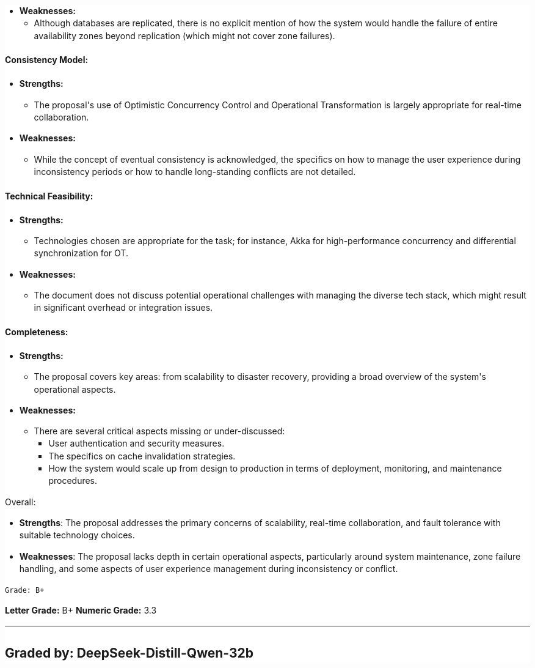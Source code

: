 - **Weaknesses:**
  - Although databases are replicated, there is no explicit mention of how the system would handle the failure of entire availability zones beyond replication (which might not cover zone failures).

#### **Consistency Model:**

- **Strengths:**
  - The proposal's use of Optimistic Concurrency Control and Operational Transformation is largely appropriate for real-time collaboration.
  
- **Weaknesses:**
  - While the concept of eventual consistency is acknowledged, the specifics on how to manage the user experience during inconsistency periods or how to handle long-standing conflicts are not detailed.

#### **Technical Feasibility:**

- **Strengths:**
  - Technologies chosen are appropriate for the task; for instance, Akka for high-performance concurrency and differential synchronization for OT.

- **Weaknesses:**
  - The document does not discuss potential operational challenges with managing the diverse tech stack, which might result in significant overhead or integration issues.

#### **Completeness:**

- **Strengths:**
  - The proposal covers key areas: from scalability to disaster recovery, providing a broad overview of the system's operational aspects.

- **Weaknesses:**
  - There are several critical aspects missing or under-discussed:
    - User authentication and security measures.
    - The specifics on cache invalidation strategies.
    - How the system would scale up from design to production in terms of deployment, monitoring, and maintenance procedures.

Overall:

- **Strengths**: The proposal addresses the primary concerns of scalability, real-time collaboration, and fault tolerance with suitable technology choices.

- **Weaknesses**: The proposal lacks depth in certain operational aspects, particularly around system maintenance, zone failure handling, and some aspects of user experience management during inconsistency or conflict.

```
Grade: B+
```

**Letter Grade:** B+
**Numeric Grade:** 3.3

---

## Graded by: DeepSeek-Distill-Qwen-32b
